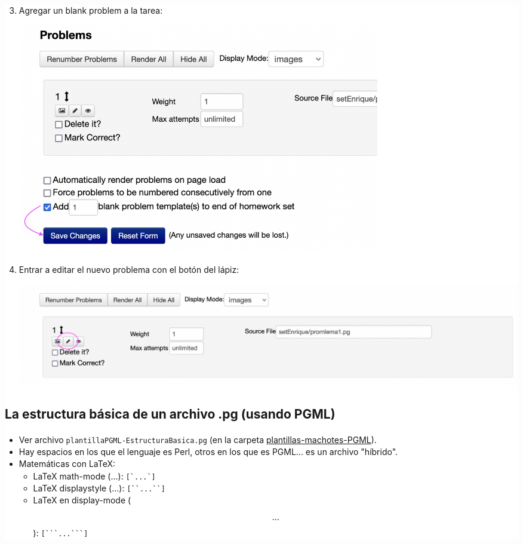 

3. Agregar un blank problem a la tarea:
   
   <img src="archivosInternos/imagenesTutorialPGML/image9.png" width="600" />
   



4. Entrar a editar el nuevo problema con el botón del lápiz:
   
   <img src="archivosInternos/imagenesTutorialPGML/image5.png" width="900" />
   



## La estructura básica de un archivo .pg (usando PGML)

*  Ver archivo `plantillaPGML-EstructuraBasica.pg` (en la carpeta [plantillas-machotes-PGML](plantillas-machotes-PGML)).
*  Hay espacios en los que el lenguaje es Perl, otros en los que es PGML... es un archivo "híbrido".
*  Matemáticas con LaTeX:
     * LaTeX math-mode ($...$): ``[`...`]``
     * LaTeX displaystyle ($\displaystyle...$): `[``...``]`
     * LaTeX en display-mode ($$...$$): `[```...```]`

